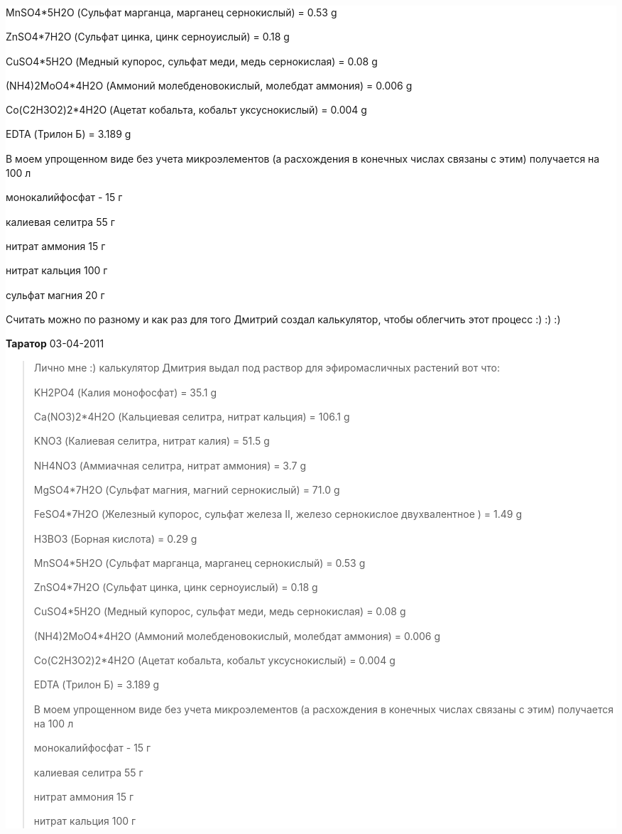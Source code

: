 MnSO4*5H2O (Сульфат марганца, марганец сернокислый) = 0.53 g 

ZnSO4*7H2O (Сульфат цинка, цинк серноуислый) = 0.18 g 

CuSO4*5H2O (Медный купорос, сульфат меди, медь сернокислая) = 0.08 g 

(NH4)2MoO4*4H2O (Аммоний молебденовокислый, молебдат аммония) = 0.006 g 

Co(C2H3O2)2*4H2O (Ацетат кобальта, кобальт уксуснокислый) = 0.004 g 

EDTA (Трилон Б) = 3.189 g 

В моем упрощенном виде без учета микроэлементов (а расхождения в конечных числах связаны с этим) получается на 100 л

монокалийфосфат - 15 г

калиевая селитра 55 г

нитрат аммония 15 г

нитрат кальция 100 г

сульфат магния 20 г

Считать можно по разному и как раз для того Дмитрий создал калькулятор, чтобы облегчить этот процесс :) :) :)


**Таратор** 03-04-2011

> Лично мне :) калькулятор Дмитрия выдал под раствор для эфиромасличных растений вот что:
> 
> KH2PO4 (Калия монофосфат) = 35.1 g 
> 
> Ca(NO3)2*4H2O (Кальциевая селитра, нитрат кальция) = 106.1 g 
> 
> KNO3 (Калиевая селитра, нитрат калия) = 51.5 g 
> 
> NH4NO3 (Аммиачная селитра, нитрат аммония) = 3.7 g 
> 
> MgSO4*7H2O (Сульфат магния, магний сернокислый) = 71.0 g 
> 
> FeSO4*7H2O (Железный купорос, сульфат железа II, железо сернокислое двухвалентное ) = 1.49 g 
> 
> H3BO3 (Борная кислота) = 0.29 g 
> 
> MnSO4*5H2O (Сульфат марганца, марганец сернокислый) = 0.53 g 
> 
> ZnSO4*7H2O (Сульфат цинка, цинк серноуислый) = 0.18 g 
> 
> CuSO4*5H2O (Медный купорос, сульфат меди, медь сернокислая) = 0.08 g 
> 
> (NH4)2MoO4*4H2O (Аммоний молебденовокислый, молебдат аммония) = 0.006 g 
> 
> Co(C2H3O2)2*4H2O (Ацетат кобальта, кобальт уксуснокислый) = 0.004 g 
> 
> EDTA (Трилон Б) = 3.189 g 
> 
> В моем упрощенном виде без учета микроэлементов (а расхождения в конечных числах связаны с этим) получается на 100 л
> 
> монокалийфосфат - 15 г
> 
> калиевая селитра 55 г
> 
> нитрат аммония 15 г
> 
> нитрат кальция 100 г
> 